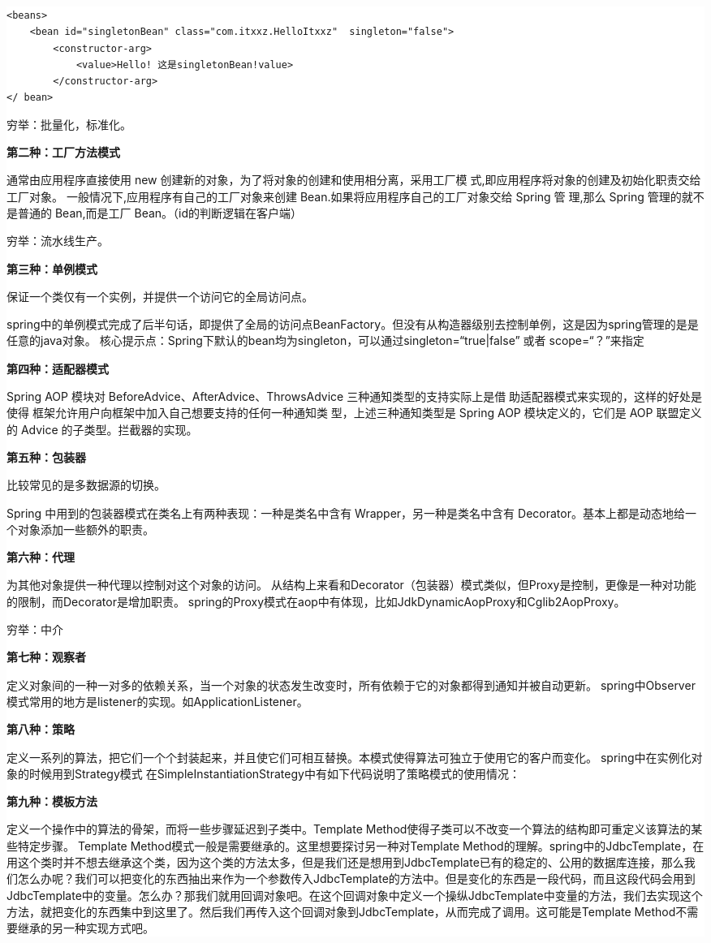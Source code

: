 	<beans>
	    <bean id="singletonBean" class="com.itxxz.HelloItxxz"  singleton="false">
	        <constructor-arg>
	            <value>Hello! 这是singletonBean!value>
	        </constructor-arg>
	</ bean>

穷举：批量化，标准化。

**第二种：工厂方法模式**

通常由应用程序直接使用 new 创建新的对象，为了将对象的创建和使用相分离，采用工厂模 式,即应用程序将对象的创建及初始化职责交给工厂对象。 一般情况下,应用程序有自己的工厂对象来创建 Bean.如果将应用程序自己的工厂对象交给 Spring 管 理,那么 Spring 管理的就不是普通的 Bean,而是工厂 Bean。（id的判断逻辑在客户端）


穷举：流水线生产。

**第三种：单例模式**

保证一个类仅有一个实例，并提供一个访问它的全局访问点。

spring中的单例模式完成了后半句话，即提供了全局的访问点BeanFactory。但没有从构造器级别去控制单例，这是因为spring管理的是是任意的java对象。 
核心提示点：Spring下默认的bean均为singleton，可以通过singleton=“true|false” 或者 scope=“？”来指定

**第四种：适配器模式**

Spring AOP 模块对 BeforeAdvice、AfterAdvice、ThrowsAdvice 三种通知类型的支持实际上是借 助适配器模式来实现的，这样的好处是使得
框架允许用户向框架中加入自己想要支持的任何一种通知类 型，上述三种通知类型是 Spring AOP 模块定义的，它们是 AOP 联盟定义的 Advice 的子类型。拦截器的实现。

**第五种：包装器**

比较常见的是多数据源的切换。

Spring 中用到的包装器模式在类名上有两种表现：一种是类名中含有 Wrapper，另一种是类名中含有 Decorator。基本上都是动态地给一个对象添加一些额外的职责。


**第六种：代理**

为其他对象提供一种代理以控制对这个对象的访问。  从结构上来看和Decorator（包装器）模式类似，但Proxy是控制，更像是一种对功能的限制，而Decorator是增加职责。 
spring的Proxy模式在aop中有体现，比如JdkDynamicAopProxy和Cglib2AopProxy。 

穷举：中介

**第七种：观察者**

定义对象间的一种一对多的依赖关系，当一个对象的状态发生改变时，所有依赖于它的对象都得到通知并被自动更新。
spring中Observer模式常用的地方是listener的实现。如ApplicationListener。 

**第八种：策略**

定义一系列的算法，把它们一个个封装起来，并且使它们可相互替换。本模式使得算法可独立于使用它的客户而变化。 
spring中在实例化对象的时候用到Strategy模式
在SimpleInstantiationStrategy中有如下代码说明了策略模式的使用情况： 
 
**第九种：模板方法**

定义一个操作中的算法的骨架，而将一些步骤延迟到子类中。Template Method使得子类可以不改变一个算法的结构即可重定义该算法的某些特定步骤。
Template Method模式一般是需要继承的。这里想要探讨另一种对Template Method的理解。spring中的JdbcTemplate，在用这个类时并不想去继承这个类，因为这个类的方法太多，但是我们还是想用到JdbcTemplate已有的稳定的、公用的数据库连接，那么我们怎么办呢？我们可以把变化的东西抽出来作为一个参数传入JdbcTemplate的方法中。但是变化的东西是一段代码，而且这段代码会用到JdbcTemplate中的变量。怎么办？那我们就用回调对象吧。在这个回调对象中定义一个操纵JdbcTemplate中变量的方法，我们去实现这个方法，就把变化的东西集中到这里了。然后我们再传入这个回调对象到JdbcTemplate，从而完成了调用。这可能是Template Method不需要继承的另一种实现方式吧。 
